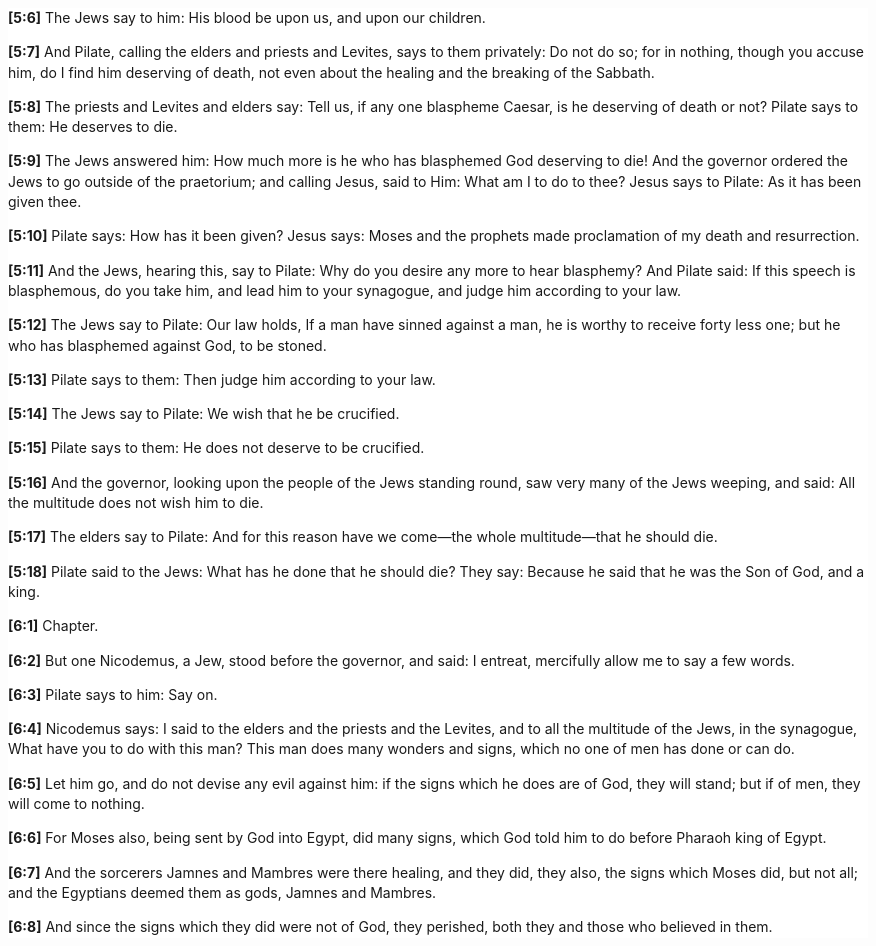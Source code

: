 **[5:6]** The Jews say to him:  His blood be upon us, and upon our children.

**[5:7]** And Pilate, calling the elders and priests and Levites, says to them privately:  Do not do so; for in nothing, though you accuse him, do I find him deserving of death, not even about the healing and the breaking of the Sabbath.

**[5:8]** The priests and Levites and elders say:  Tell us, if any one blaspheme Caesar, is he deserving of death or not?  Pilate says to them:  He deserves to die.

**[5:9]** The Jews answered him:  How much more is he who has blasphemed God deserving to die!  And the governor ordered the Jews to go outside of the praetorium; and calling Jesus, said to Him:  What am I to do to thee?  Jesus says to Pilate:  As it has been given thee.

**[5:10]** Pilate says:  How has it been given?  Jesus says:  Moses and the prophets made proclamation of my death and resurrection.

**[5:11]** And the Jews, hearing this, say to Pilate:  Why do you desire any more to hear blasphemy?  And Pilate said:  If this speech is blasphemous, do you take him, and lead him to your synagogue, and judge him according to your law.

**[5:12]** The Jews say to Pilate:  Our law holds, If a man have sinned against a man, he is worthy to receive forty less one; but he who has blasphemed against God, to be stoned.

**[5:13]** Pilate says to them:  Then judge him according to your law.

**[5:14]** The Jews say to Pilate:  We wish that he be crucified.

**[5:15]** Pilate says to them:  He does not deserve to be crucified.

**[5:16]** And the governor, looking upon the people of the Jews standing round, saw very many of the Jews weeping, and said:  All the multitude does not wish him to die.

**[5:17]** The elders say to Pilate:  And for this reason have we come—the whole multitude—that he should die.

**[5:18]** Pilate said to the Jews:  What has he done that he should die?  They say:  Because he said that he was the Son of God, and a king.

**[6:1]** Chapter.

**[6:2]** But one Nicodemus, a Jew, stood before the governor, and said:  I entreat, mercifully allow me to say a few words.

**[6:3]** Pilate says to him:  Say on.

**[6:4]** Nicodemus says:  I said to the elders and the priests and the Levites, and to all the multitude of the Jews, in the synagogue, What have you to do with this man?  This man does many wonders and signs, which no one of men has done or can do.

**[6:5]** Let him go, and do not devise any evil against him:  if the signs which he does are of God, they will stand; but if of men, they will come to nothing.

**[6:6]** For Moses also, being sent by God into Egypt, did many signs, which God told him to do before Pharaoh king of Egypt.

**[6:7]** And the sorcerers Jamnes and Mambres were there healing, and they did, they also, the signs which Moses did, but not all; and the Egyptians deemed them as gods, Jamnes and Mambres.

**[6:8]** And since the signs which they did were not of God, they perished, both they and those who believed in them.
